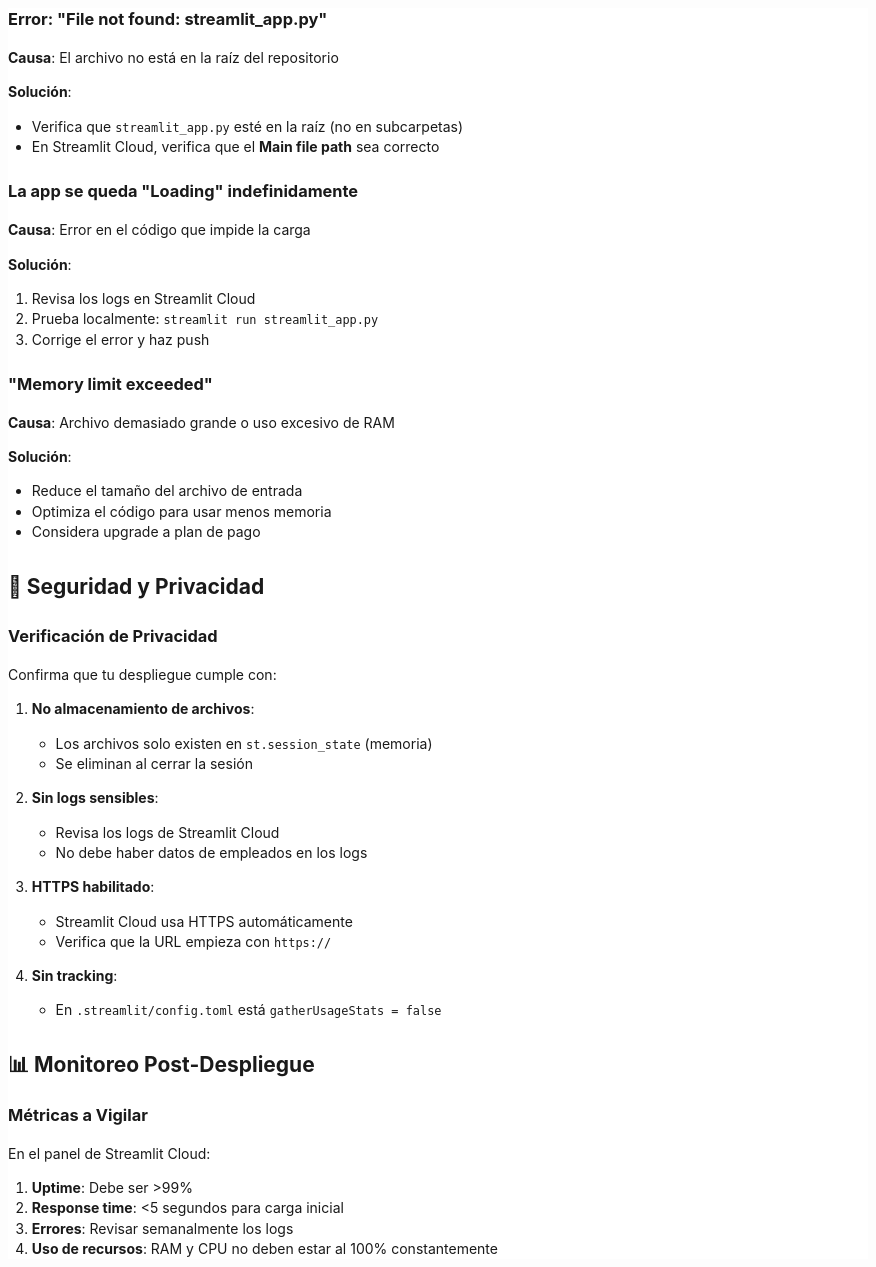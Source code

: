 ### Error: "File not found: streamlit_app.py"

**Causa**: El archivo no está en la raíz del repositorio

**Solución**:
- Verifica que `streamlit_app.py` esté en la raíz (no en subcarpetas)
- En Streamlit Cloud, verifica que el **Main file path** sea correcto

### La app se queda "Loading" indefinidamente

**Causa**: Error en el código que impide la carga

**Solución**:
1. Revisa los logs en Streamlit Cloud
2. Prueba localmente: `streamlit run streamlit_app.py`
3. Corrige el error y haz push

### "Memory limit exceeded"

**Causa**: Archivo demasiado grande o uso excesivo de RAM

**Solución**:
- Reduce el tamaño del archivo de entrada
- Optimiza el código para usar menos memoria
- Considera upgrade a plan de pago

## 🔐 Seguridad y Privacidad

### Verificación de Privacidad

Confirma que tu despliegue cumple con:

1. **No almacenamiento de archivos**:
   - Los archivos solo existen en `st.session_state` (memoria)
   - Se eliminan al cerrar la sesión

2. **Sin logs sensibles**:
   - Revisa los logs de Streamlit Cloud
   - No debe haber datos de empleados en los logs

3. **HTTPS habilitado**:
   - Streamlit Cloud usa HTTPS automáticamente
   - Verifica que la URL empieza con `https://`

4. **Sin tracking**:
   - En `.streamlit/config.toml` está `gatherUsageStats = false`

## 📊 Monitoreo Post-Despliegue

### Métricas a Vigilar

En el panel de Streamlit Cloud:

1. **Uptime**: Debe ser >99%
2. **Response time**: <5 segundos para carga inicial
3. **Errores**: Revisar semanalmente los logs
4. **Uso de recursos**: RAM y CPU no deben estar al 100% constantemente
